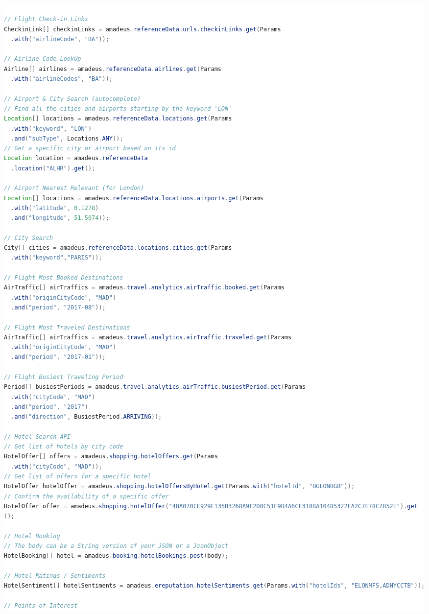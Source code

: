 ```java

// Flight Check-in Links
CheckinLink[] checkinLinks = amadeus.referenceData.urls.checkinLinks.get(Params
  .with("airlineCode", "BA"));

// Airline Code LookUp
Airline[] airlines = amadeus.referenceData.airlines.get(Params
  .with("airlineCodes", "BA"));

// Airport & City Search (autocomplete)
// Find all the cities and airports starting by the keyword 'LON'
Location[] locations = amadeus.referenceData.locations.get(Params
  .with("keyword", "LON")
  .and("subType", Locations.ANY));
// Get a specific city or airport based on its id
Location location = amadeus.referenceData
  .location("ALHR").get();

// Airport Nearest Relevant (for London)
Location[] locations = amadeus.referenceData.locations.airports.get(Params
  .with("latitude", 0.1278)
  .and("longitude", 51.5074));

// City Search
City[] cities = amadeus.referenceData.locations.cities.get(Params
  .with("keyword","PARIS"));

// Flight Most Booked Destinations
AirTraffic[] airTraffics = amadeus.travel.analytics.airTraffic.booked.get(Params
  .with("originCityCode", "MAD")
  .and("period", "2017-08"));

// Flight Most Traveled Destinations
AirTraffic[] airTraffics = amadeus.travel.analytics.airTraffic.traveled.get(Params
  .with("originCityCode", "MAD")
  .and("period", "2017-01"));

// Flight Busiest Traveling Period
Period[] busiestPeriods = amadeus.travel.analytics.airTraffic.busiestPeriod.get(Params
  .with("cityCode", "MAD")
  .and("period", "2017")
  .and("direction", BusiestPeriod.ARRIVING));

// Hotel Search API
// Get list of hotels by city code
HotelOffer[] offers = amadeus.shopping.hotelOffers.get(Params
  .with("cityCode", "MAD"));
// Get list of offers for a specific hotel
HotelOffer hotelOffer = amadeus.shopping.hotelOffersByHotel.get(Params.with("hotelId", "BGLONBGB"));
// Confirm the availability of a specific offer
HotelOffer offer = amadeus.shopping.hotelOffer("4BA070CE929E135B3268A9F2D0C51E9D4A6CF318BA10485322FA2C7E78C7852E").get();

// Hotel Booking
// The body can be a String version of your JSON or a JsonObject
HotelBooking[] hotel = amadeus.booking.hotelBookings.post(body);

// Hotel Ratings / Sentiments
HotelSentiment[] hotelSentiments = amadeus.ereputation.hotelSentiments.get(Params.with("hotelIds", "ELONMFS,ADNYCCTB"));

// Points of Interest
```